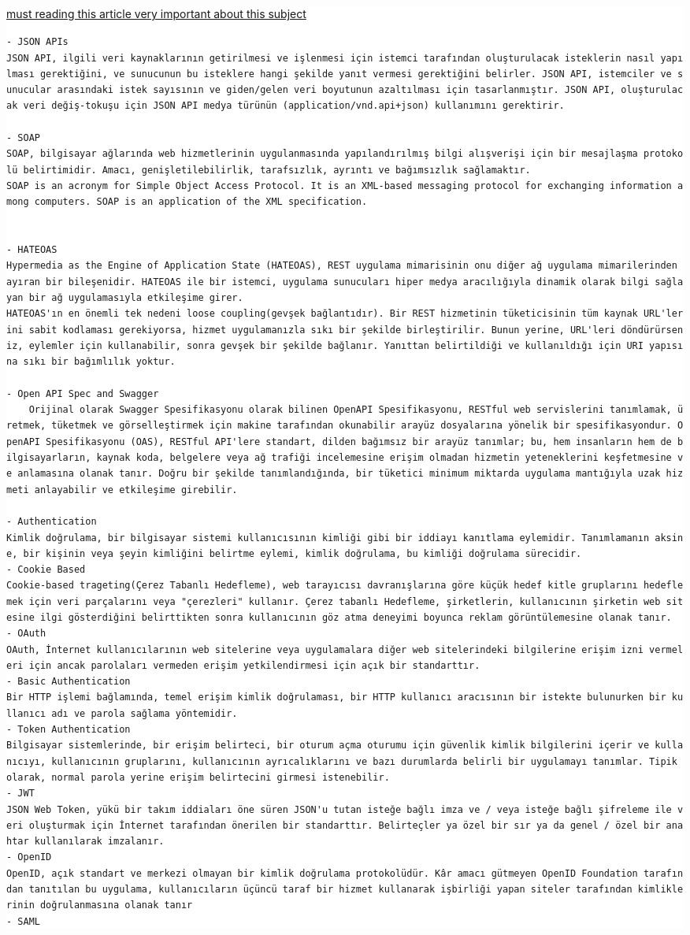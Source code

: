 [must reading this article very important about this subject](https://www.codecademy.com/articles/what-is-rest)

    - JSON APIs
    JSON API, ilgili veri kaynaklarının getirilmesi ve işlenmesi için istemci tarafından oluşturulacak isteklerin nasıl yapılması gerektiğini, ve sunucunun bu isteklere hangi şekilde yanıt vermesi gerektiğini belirler. JSON API, istemciler ve sunucular arasındaki istek sayısının ve giden/gelen veri boyutunun azaltılması için tasarlanmıştır. JSON API, oluşturulacak veri değiş-tokuşu için JSON API medya türünün (application/vnd.api+json) kullanımını gerektirir.

    - SOAP
    SOAP, bilgisayar ağlarında web hizmetlerinin uygulanmasında yapılandırılmış bilgi alışverişi için bir mesajlaşma protokolü belirtimidir. Amacı, genişletilebilirlik, tarafsızlık, ayrıntı ve bağımsızlık sağlamaktır.
    SOAP is an acronym for Simple Object Access Protocol. It is an XML-based messaging protocol for exchanging information among computers. SOAP is an application of the XML specification.


    - HATEOAS
    Hypermedia as the Engine of Application State (HATEOAS), REST uygulama mimarisinin onu diğer ağ uygulama mimarilerinden ayıran bir bileşenidir. HATEOAS ile bir istemci, uygulama sunucuları hiper medya aracılığıyla dinamik olarak bilgi sağlayan bir ağ uygulamasıyla etkileşime girer.
    HATEOAS'ın en önemli tek nedeni loose coupling(gevşek bağlantıdır). Bir REST hizmetinin tüketicisinin tüm kaynak URL'lerini sabit kodlaması gerekiyorsa, hizmet uygulamanızla sıkı bir şekilde birleştirilir. Bunun yerine, URL'leri döndürürseniz, eylemler için kullanabilir, sonra gevşek bir şekilde bağlanır. Yanıttan belirtildiği ve kullanıldığı için URI yapısına sıkı bir bağımlılık yoktur.

    - Open API Spec and Swagger
        Orijinal olarak Swagger Spesifikasyonu olarak bilinen OpenAPI Spesifikasyonu, RESTful web servislerini tanımlamak, üretmek, tüketmek ve görselleştirmek için makine tarafından okunabilir arayüz dosyalarına yönelik bir spesifikasyondur. OpenAPI Spesifikasyonu (OAS), RESTful API'lere standart, dilden bağımsız bir arayüz tanımlar; bu, hem insanların hem de bilgisayarların, kaynak koda, belgelere veya ağ trafiği incelemesine erişim olmadan hizmetin yeteneklerini keşfetmesine ve anlamasına olanak tanır. Doğru bir şekilde tanımlandığında, bir tüketici minimum miktarda uygulama mantığıyla uzak hizmeti anlayabilir ve etkileşime girebilir.

    - Authentication
    Kimlik doğrulama, bir bilgisayar sistemi kullanıcısının kimliği gibi bir iddiayı kanıtlama eylemidir. Tanımlamanın aksine, bir kişinin veya şeyin kimliğini belirtme eylemi, kimlik doğrulama, bu kimliği doğrulama sürecidir.
    - Cookie Based
    Cookie-based trageting(Çerez Tabanlı Hedefleme), web tarayıcısı davranışlarına göre küçük hedef kitle gruplarını hedeflemek için veri parçalarını veya "çerezleri" kullanır. Çerez tabanlı Hedefleme, şirketlerin, kullanıcının şirketin web sitesine ilgi gösterdiğini belirttikten sonra kullanıcının göz atma deneyimi boyunca reklam görüntülemesine olanak tanır.
    - OAuth
    OAuth, İnternet kullanıcılarının web sitelerine veya uygulamalara diğer web sitelerindeki bilgilerine erişim izni vermeleri için ancak parolaları vermeden erişim yetkilendirmesi için açık bir standarttır.
    - Basic Authentication
    Bir HTTP işlemi bağlamında, temel erişim kimlik doğrulaması, bir HTTP kullanıcı aracısının bir istekte bulunurken bir kullanıcı adı ve parola sağlama yöntemidir.
    - Token Authentication
    Bilgisayar sistemlerinde, bir erişim belirteci, bir oturum açma oturumu için güvenlik kimlik bilgilerini içerir ve kullanıcıyı, kullanıcının gruplarını, kullanıcının ayrıcalıklarını ve bazı durumlarda belirli bir uygulamayı tanımlar. Tipik olarak, normal parola yerine erişim belirtecini girmesi istenebilir.
    - JWT
    JSON Web Token, yükü bir takım iddiaları öne süren JSON'u tutan isteğe bağlı imza ve / veya isteğe bağlı şifreleme ile veri oluşturmak için İnternet tarafından önerilen bir standarttır. Belirteçler ya özel bir sır ya da genel / özel bir anahtar kullanılarak imzalanır.
    - OpenID
    OpenID, açık standart ve merkezi olmayan bir kimlik doğrulama protokolüdür. Kâr amacı gütmeyen OpenID Foundation tarafından tanıtılan bu uygulama, kullanıcıların üçüncü taraf bir hizmet kullanarak işbirliği yapan siteler tarafından kimliklerinin doğrulanmasına olanak tanır
    - SAML